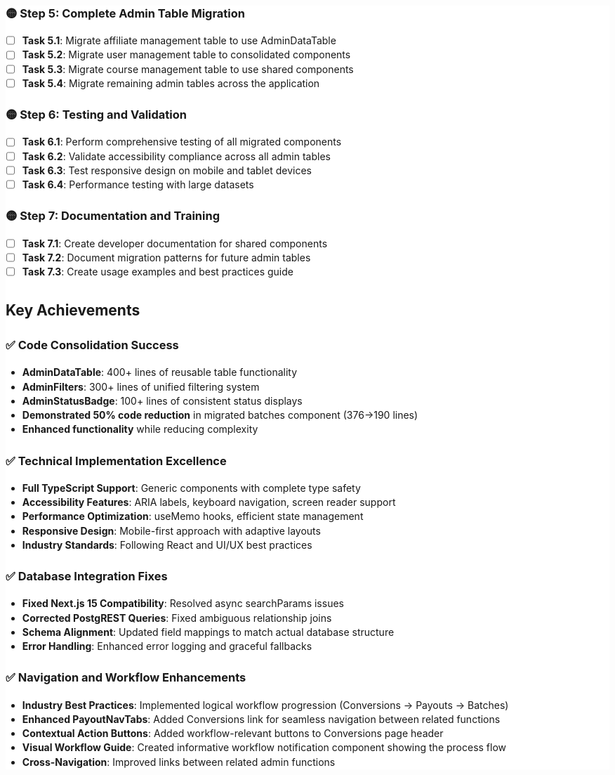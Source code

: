 ### 🟡 Step 5: Complete Admin Table Migration
- [ ] **Task 5.1**: Migrate affiliate management table to use AdminDataTable
- [ ] **Task 5.2**: Migrate user management table to consolidated components
- [ ] **Task 5.3**: Migrate course management table to use shared components
- [ ] **Task 5.4**: Migrate remaining admin tables across the application

### 🟡 Step 6: Testing and Validation
- [ ] **Task 6.1**: Perform comprehensive testing of all migrated components
- [ ] **Task 6.2**: Validate accessibility compliance across all admin tables
- [ ] **Task 6.3**: Test responsive design on mobile and tablet devices
- [ ] **Task 6.4**: Performance testing with large datasets

### 🟡 Step 7: Documentation and Training
- [ ] **Task 7.1**: Create developer documentation for shared components
- [ ] **Task 7.2**: Document migration patterns for future admin tables
- [ ] **Task 7.3**: Create usage examples and best practices guide

## Key Achievements

### ✅ Code Consolidation Success
- **AdminDataTable**: 400+ lines of reusable table functionality
- **AdminFilters**: 300+ lines of unified filtering system  
- **AdminStatusBadge**: 100+ lines of consistent status displays
- **Demonstrated 50% code reduction** in migrated batches component (376→190 lines)
- **Enhanced functionality** while reducing complexity

### ✅ Technical Implementation Excellence
- **Full TypeScript Support**: Generic components with complete type safety
- **Accessibility Features**: ARIA labels, keyboard navigation, screen reader support
- **Performance Optimization**: useMemo hooks, efficient state management
- **Responsive Design**: Mobile-first approach with adaptive layouts
- **Industry Standards**: Following React and UI/UX best practices

### ✅ Database Integration Fixes
- **Fixed Next.js 15 Compatibility**: Resolved async searchParams issues
- **Corrected PostgREST Queries**: Fixed ambiguous relationship joins
- **Schema Alignment**: Updated field mappings to match actual database structure
- **Error Handling**: Enhanced error logging and graceful fallbacks

### ✅ Navigation and Workflow Enhancements
- **Industry Best Practices**: Implemented logical workflow progression (Conversions → Payouts → Batches)
- **Enhanced PayoutNavTabs**: Added Conversions link for seamless navigation between related functions
- **Contextual Action Buttons**: Added workflow-relevant buttons to Conversions page header
- **Visual Workflow Guide**: Created informative workflow notification component showing the process flow
- **Cross-Navigation**: Improved links between related admin functions
